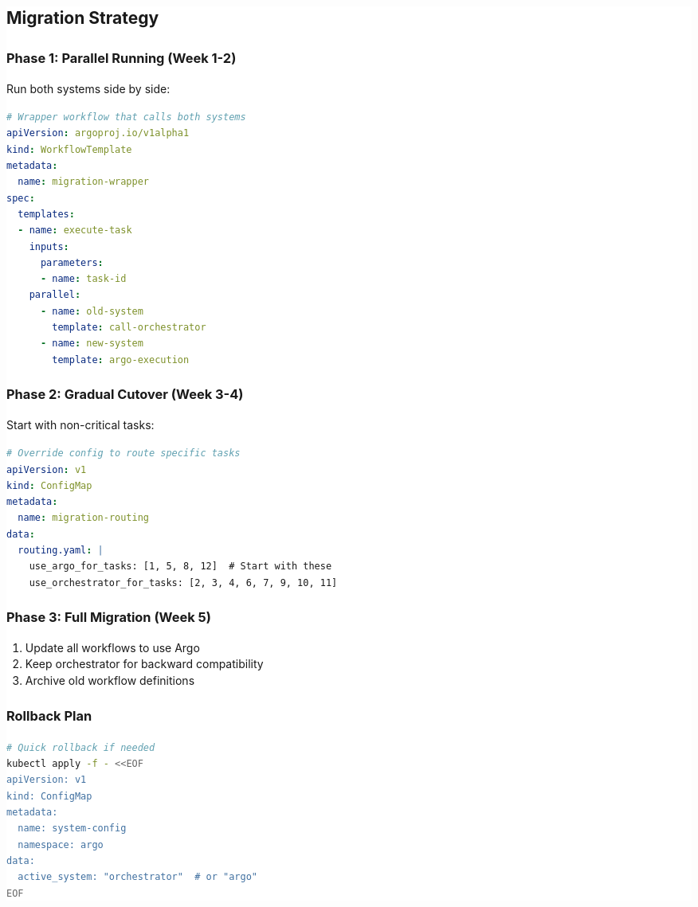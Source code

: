 ## Migration Strategy

### Phase 1: Parallel Running (Week 1-2)

Run both systems side by side:

```yaml
# Wrapper workflow that calls both systems
apiVersion: argoproj.io/v1alpha1
kind: WorkflowTemplate
metadata:
  name: migration-wrapper
spec:
  templates:
  - name: execute-task
    inputs:
      parameters:
      - name: task-id
    parallel:
      - name: old-system
        template: call-orchestrator
      - name: new-system
        template: argo-execution
```

### Phase 2: Gradual Cutover (Week 3-4)

Start with non-critical tasks:

```yaml
# Override config to route specific tasks
apiVersion: v1
kind: ConfigMap
metadata:
  name: migration-routing
data:
  routing.yaml: |
    use_argo_for_tasks: [1, 5, 8, 12]  # Start with these
    use_orchestrator_for_tasks: [2, 3, 4, 6, 7, 9, 10, 11]
```

### Phase 3: Full Migration (Week 5)

1. Update all workflows to use Argo
2. Keep orchestrator for backward compatibility
3. Archive old workflow definitions

### Rollback Plan

```bash
# Quick rollback if needed
kubectl apply -f - <<EOF
apiVersion: v1
kind: ConfigMap
metadata:
  name: system-config
  namespace: argo
data:
  active_system: "orchestrator"  # or "argo"
EOF
```
